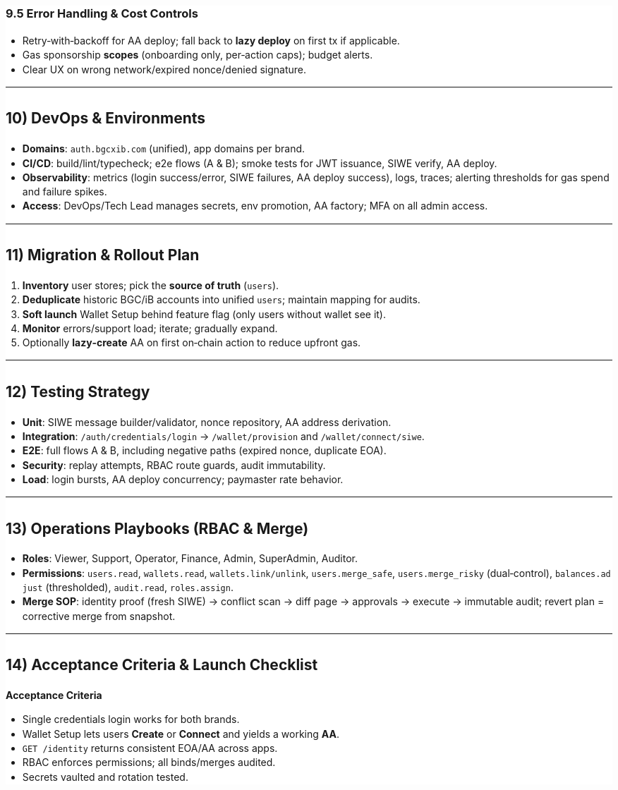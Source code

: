 ### 9.5 Error Handling & Cost Controls
- Retry‑with‑backoff for AA deploy; fall back to **lazy deploy** on first tx if applicable.  
- Gas sponsorship **scopes** (onboarding only, per‑action caps); budget alerts.  
- Clear UX on wrong network/expired nonce/denied signature.

---

## 10) DevOps & Environments
- **Domains**: `auth.bgcxib.com` (unified), app domains per brand.  
- **CI/CD**: build/lint/typecheck; e2e flows (A & B); smoke tests for JWT issuance, SIWE verify, AA deploy.  
- **Observability**: metrics (login success/error, SIWE failures, AA deploy success), logs, traces; alerting thresholds for gas spend and failure spikes.  
- **Access**: DevOps/Tech Lead manages secrets, env promotion, AA factory; MFA on all admin access.

---

## 11) Migration & Rollout Plan
1. **Inventory** user stores; pick the **source of truth** (`users`).  
2. **Deduplicate** historic BGC/iB accounts into unified `users`; maintain mapping for audits.  
3. **Soft launch** Wallet Setup behind feature flag (only users without wallet see it).  
4. **Monitor** errors/support load; iterate; gradually expand.  
5. Optionally **lazy‑create** AA on first on‑chain action to reduce upfront gas.

---

## 12) Testing Strategy
- **Unit**: SIWE message builder/validator, nonce repository, AA address derivation.  
- **Integration**: `/auth/credentials/login` → `/wallet/provision` and `/wallet/connect/siwe`.  
- **E2E**: full flows A & B, including negative paths (expired nonce, duplicate EOA).  
- **Security**: replay attempts, RBAC route guards, audit immutability.  
- **Load**: login bursts, AA deploy concurrency; paymaster rate behavior.

---

## 13) Operations Playbooks (RBAC & Merge)
- **Roles**: Viewer, Support, Operator, Finance, Admin, SuperAdmin, Auditor.  
- **Permissions**: `users.read`, `wallets.read`, `wallets.link/unlink`, `users.merge_safe`, `users.merge_risky` (dual‑control), `balances.adjust` (thresholded), `audit.read`, `roles.assign`.  
- **Merge SOP**: identity proof (fresh SIWE) → conflict scan → diff page → approvals → execute → immutable audit; revert plan = corrective merge from snapshot.

---

## 14) Acceptance Criteria & Launch Checklist
**Acceptance Criteria**  
- Single credentials login works for both brands.  
- Wallet Setup lets users **Create** or **Connect** and yields a working **AA**.  
- `GET /identity` returns consistent EOA/AA across apps.  
- RBAC enforces permissions; all binds/merges audited.  
- Secrets vaulted and rotation tested.
